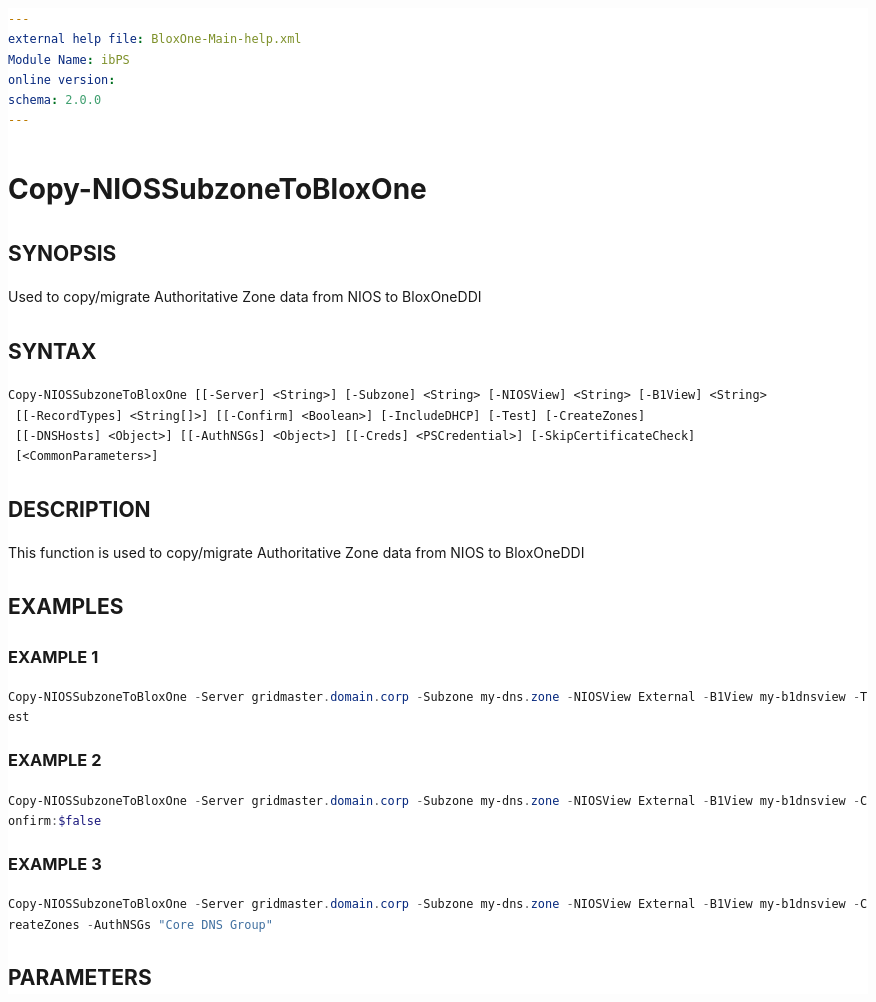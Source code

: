 ```yaml
---
external help file: BloxOne-Main-help.xml
Module Name: ibPS
online version:
schema: 2.0.0
---
```


# Copy-NIOSSubzoneToBloxOne

## SYNOPSIS
Used to copy/migrate Authoritative Zone data from NIOS to BloxOneDDI

## SYNTAX

```
Copy-NIOSSubzoneToBloxOne [[-Server] <String>] [-Subzone] <String> [-NIOSView] <String> [-B1View] <String>
 [[-RecordTypes] <String[]>] [[-Confirm] <Boolean>] [-IncludeDHCP] [-Test] [-CreateZones]
 [[-DNSHosts] <Object>] [[-AuthNSGs] <Object>] [[-Creds] <PSCredential>] [-SkipCertificateCheck]
 [<CommonParameters>]
```

## DESCRIPTION
This function is used to copy/migrate Authoritative Zone data from NIOS to BloxOneDDI

## EXAMPLES

### EXAMPLE 1
```powershell
Copy-NIOSSubzoneToBloxOne -Server gridmaster.domain.corp -Subzone my-dns.zone -NIOSView External -B1View my-b1dnsview -Test
```

### EXAMPLE 2
```powershell
Copy-NIOSSubzoneToBloxOne -Server gridmaster.domain.corp -Subzone my-dns.zone -NIOSView External -B1View my-b1dnsview -Confirm:$false
```

### EXAMPLE 3
```powershell
Copy-NIOSSubzoneToBloxOne -Server gridmaster.domain.corp -Subzone my-dns.zone -NIOSView External -B1View my-b1dnsview -CreateZones -AuthNSGs "Core DNS Group"
```

## PARAMETERS
